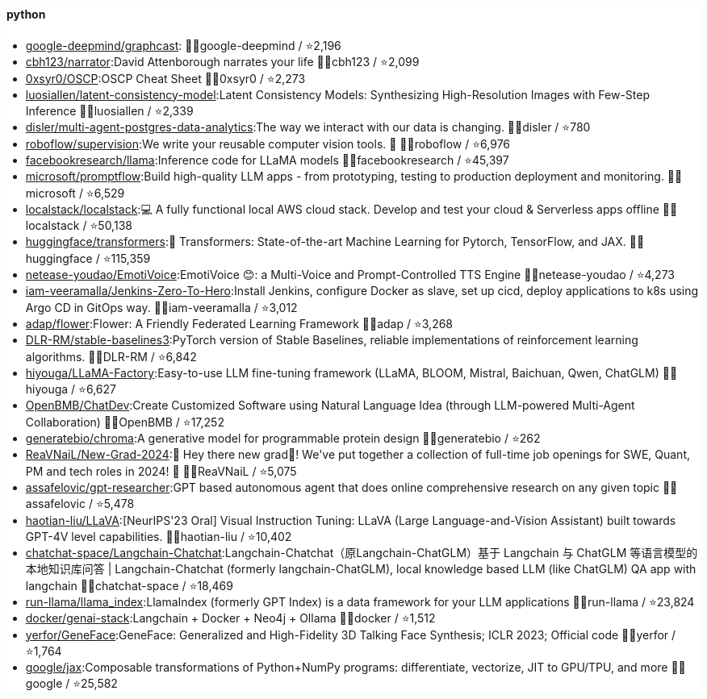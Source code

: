 #### python
* [google-deepmind/graphcast](https://github.com/google-deepmind/graphcast): 🧑‍💻google-deepmind / ⭐2,196
* [cbh123/narrator](https://github.com/cbh123/narrator):David Attenborough narrates your life 🧑‍💻cbh123 / ⭐2,099
* [0xsyr0/OSCP](https://github.com/0xsyr0/OSCP):OSCP Cheat Sheet 🧑‍💻0xsyr0 / ⭐2,273
* [luosiallen/latent-consistency-model](https://github.com/luosiallen/latent-consistency-model):Latent Consistency Models: Synthesizing High-Resolution Images with Few-Step Inference 🧑‍💻luosiallen / ⭐2,339
* [disler/multi-agent-postgres-data-analytics](https://github.com/disler/multi-agent-postgres-data-analytics):The way we interact with our data is changing. 🧑‍💻disler / ⭐780
* [roboflow/supervision](https://github.com/roboflow/supervision):We write your reusable computer vision tools. 💜 🧑‍💻roboflow / ⭐6,976
* [facebookresearch/llama](https://github.com/facebookresearch/llama):Inference code for LLaMA models 🧑‍💻facebookresearch / ⭐45,397
* [microsoft/promptflow](https://github.com/microsoft/promptflow):Build high-quality LLM apps - from prototyping, testing to production deployment and monitoring. 🧑‍💻microsoft / ⭐6,529
* [localstack/localstack](https://github.com/localstack/localstack):💻 A fully functional local AWS cloud stack. Develop and test your cloud & Serverless apps offline 🧑‍💻localstack / ⭐50,138
* [huggingface/transformers](https://github.com/huggingface/transformers):🤗 Transformers: State-of-the-art Machine Learning for Pytorch, TensorFlow, and JAX. 🧑‍💻huggingface / ⭐115,359
* [netease-youdao/EmotiVoice](https://github.com/netease-youdao/EmotiVoice):EmotiVoice 😊: a Multi-Voice and Prompt-Controlled TTS Engine 🧑‍💻netease-youdao / ⭐4,273
* [iam-veeramalla/Jenkins-Zero-To-Hero](https://github.com/iam-veeramalla/Jenkins-Zero-To-Hero):Install Jenkins, configure Docker as slave, set up cicd, deploy applications to k8s using Argo CD in GitOps way. 🧑‍💻iam-veeramalla / ⭐3,012
* [adap/flower](https://github.com/adap/flower):Flower: A Friendly Federated Learning Framework 🧑‍💻adap / ⭐3,268
* [DLR-RM/stable-baselines3](https://github.com/DLR-RM/stable-baselines3):PyTorch version of Stable Baselines, reliable implementations of reinforcement learning algorithms. 🧑‍💻DLR-RM / ⭐6,842
* [hiyouga/LLaMA-Factory](https://github.com/hiyouga/LLaMA-Factory):Easy-to-use LLM fine-tuning framework (LLaMA, BLOOM, Mistral, Baichuan, Qwen, ChatGLM) 🧑‍💻hiyouga / ⭐6,627
* [OpenBMB/ChatDev](https://github.com/OpenBMB/ChatDev):Create Customized Software using Natural Language Idea (through LLM-powered Multi-Agent Collaboration) 🧑‍💻OpenBMB / ⭐17,252
* [generatebio/chroma](https://github.com/generatebio/chroma):A generative model for programmable protein design 🧑‍💻generatebio / ⭐262
* [ReaVNaiL/New-Grad-2024](https://github.com/ReaVNaiL/New-Grad-2024):👋 Hey there new grad🎉! We've put together a collection of full-time job openings for SWE, Quant, PM and tech roles in 2024! 🚀 🧑‍💻ReaVNaiL / ⭐5,075
* [assafelovic/gpt-researcher](https://github.com/assafelovic/gpt-researcher):GPT based autonomous agent that does online comprehensive research on any given topic 🧑‍💻assafelovic / ⭐5,478
* [haotian-liu/LLaVA](https://github.com/haotian-liu/LLaVA):[NeurIPS'23 Oral] Visual Instruction Tuning: LLaVA (Large Language-and-Vision Assistant) built towards GPT-4V level capabilities. 🧑‍💻haotian-liu / ⭐10,402
* [chatchat-space/Langchain-Chatchat](https://github.com/chatchat-space/Langchain-Chatchat):Langchain-Chatchat（原Langchain-ChatGLM）基于 Langchain 与 ChatGLM 等语言模型的本地知识库问答 | Langchain-Chatchat (formerly langchain-ChatGLM), local knowledge based LLM (like ChatGLM) QA app with langchain 🧑‍💻chatchat-space / ⭐18,469
* [run-llama/llama_index](https://github.com/run-llama/llama_index):LlamaIndex (formerly GPT Index) is a data framework for your LLM applications 🧑‍💻run-llama / ⭐23,824
* [docker/genai-stack](https://github.com/docker/genai-stack):Langchain + Docker + Neo4j + Ollama 🧑‍💻docker / ⭐1,512
* [yerfor/GeneFace](https://github.com/yerfor/GeneFace):GeneFace: Generalized and High-Fidelity 3D Talking Face Synthesis; ICLR 2023; Official code 🧑‍💻yerfor / ⭐1,764
* [google/jax](https://github.com/google/jax):Composable transformations of Python+NumPy programs: differentiate, vectorize, JIT to GPU/TPU, and more 🧑‍💻google / ⭐25,582
